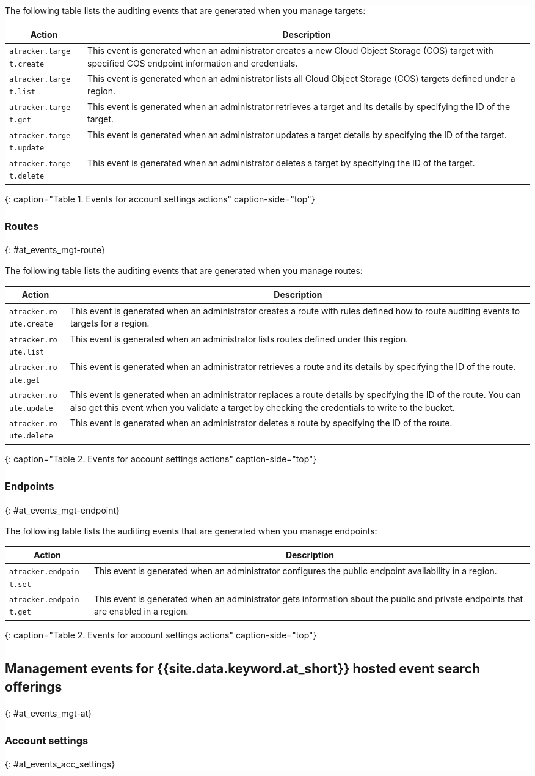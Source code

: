 The following table lists the auditing events that are generated when you manage targets:

| Action                                            | Description                |
|---------------------------------------------------|----------------------------|
| `atracker.target.create`       | This event is generated when an administrator creates a new Cloud Object Storage (COS) target with specified COS endpoint information and credentials.  |
| `atracker.target.list` | This event is generated when an administrator lists all Cloud Object Storage (COS) targets defined under a region. |
| `atracker.target.get` | This event is generated when an administrator retrieves a target and its details by specifying the ID of the target.|
| `atracker.target.update` | This event is generated when an administrator updates a target details by specifying the ID of the target. |
| `atracker.target.delete` | This event is generated when an administrator deletes a target by specifying the ID of the target. |
{: caption="Table 1. Events for account settings actions" caption-side="top"} 


### Routes
{: #at_events_mgt-route}

The following table lists the auditing events that are generated when you manage routes:

| Action                                            | Description                |
|---------------------------------------------------|----------------------------|
| `atracker.route.create` | This event is generated when an administrator creates a route with rules defined how to route auditing events to targets for a region. |
| `atracker.route.list` | This event is generated when an administrator lists routes defined under this region.  |
| `atracker.route.get` | This event is generated when an administrator retrieves a route and its details by specifying the ID of the route. |
| `atracker.route.update` | This event is generated when an administrator replaces a route details by specifying the ID of the route. You can also get this event when you validate a target by checking the credentials to write to the bucket. |
| `atracker.route.delete` | This event is generated when an administrator deletes a route by specifying the ID of the route. |
{: caption="Table 2. Events for account settings actions" caption-side="top"} 


### Endpoints
{: #at_events_mgt-endpoint}

The following table lists the auditing events that are generated when you manage endpoints:

| Action                                            | Description                |
|---------------------------------------------------|----------------------------|
| `atracker.endpoint.set` | This event is generated when an administrator configures the public endpoint availability in a region. |
| `atracker.endpoint.get` | This event is generated when an administrator gets information about the public and private endpoints that are enabled in a region.  |

{: caption="Table 2. Events for account settings actions" caption-side="top"} 


## Management events for {{site.data.keyword.at_short}} hosted event search offerings
{: #at_events_mgt-at}

### Account settings
{: #at_events_acc_settings}
